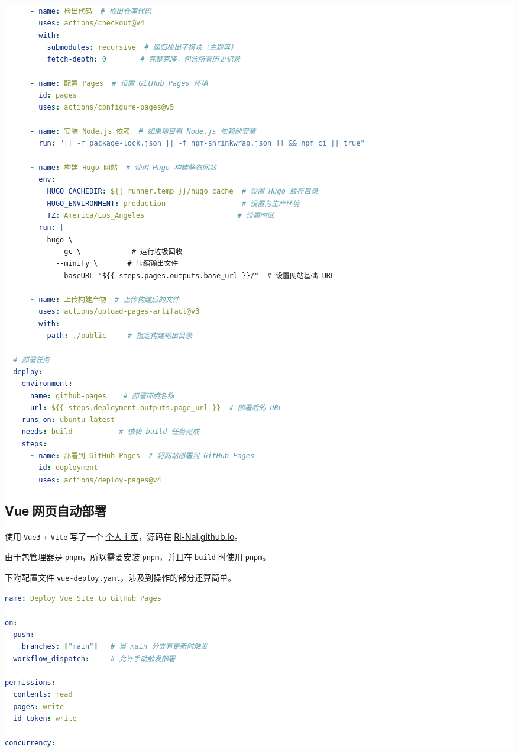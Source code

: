 ```yaml
      - name: 检出代码  # 检出仓库代码
        uses: actions/checkout@v4
        with:
          submodules: recursive  # 递归检出子模块（主题等）
          fetch-depth: 0        # 完整克隆，包含所有历史记录
      
      - name: 配置 Pages  # 设置 GitHub Pages 环境
        id: pages
        uses: actions/configure-pages@v5
      
      - name: 安装 Node.js 依赖  # 如果项目有 Node.js 依赖则安装
        run: "[[ -f package-lock.json || -f npm-shrinkwrap.json ]] && npm ci || true"
      
      - name: 构建 Hugo 网站  # 使用 Hugo 构建静态网站
        env:
          HUGO_CACHEDIR: ${{ runner.temp }}/hugo_cache  # 设置 Hugo 缓存目录
          HUGO_ENVIRONMENT: production                  # 设置为生产环境
          TZ: America/Los_Angeles                      # 设置时区
        run: |
          hugo \
            --gc \            # 运行垃圾回收
            --minify \       # 压缩输出文件
            --baseURL "${{ steps.pages.outputs.base_url }}/"  # 设置网站基础 URL
      
      - name: 上传构建产物  # 上传构建后的文件
        uses: actions/upload-pages-artifact@v3
        with:
          path: ./public     # 指定构建输出目录

  # 部署任务
  deploy:
    environment:
      name: github-pages    # 部署环境名称
      url: ${{ steps.deployment.outputs.page_url }}  # 部署后的 URL
    runs-on: ubuntu-latest
    needs: build           # 依赖 build 任务完成
    steps:
      - name: 部署到 GitHub Pages  # 将网站部署到 GitHub Pages
        id: deployment
        uses: actions/deploy-pages@v4
```

## Vue 网页自动部署
使用 `Vue3` + `Vite` 写了一个 [个人主页](https://ri-nai.github.io/)，源码在 [Ri-Nai.github.io](https://github.com/Ri-Nai/Ri-Nai.github.io)。

由于包管理器是 `pnpm`，所以需要安装 `pnpm`，并且在 `build` 时使用 `pnpm`。

下附配置文件 `vue-deploy.yaml`，涉及到操作的部分还算简单。

```yaml
name: Deploy Vue Site to GitHub Pages

on:
  push:
    branches: ["main"]   # 当 main 分支有更新时触发
  workflow_dispatch:     # 允许手动触发部署

permissions:
  contents: read
  pages: write
  id-token: write

concurrency:
```